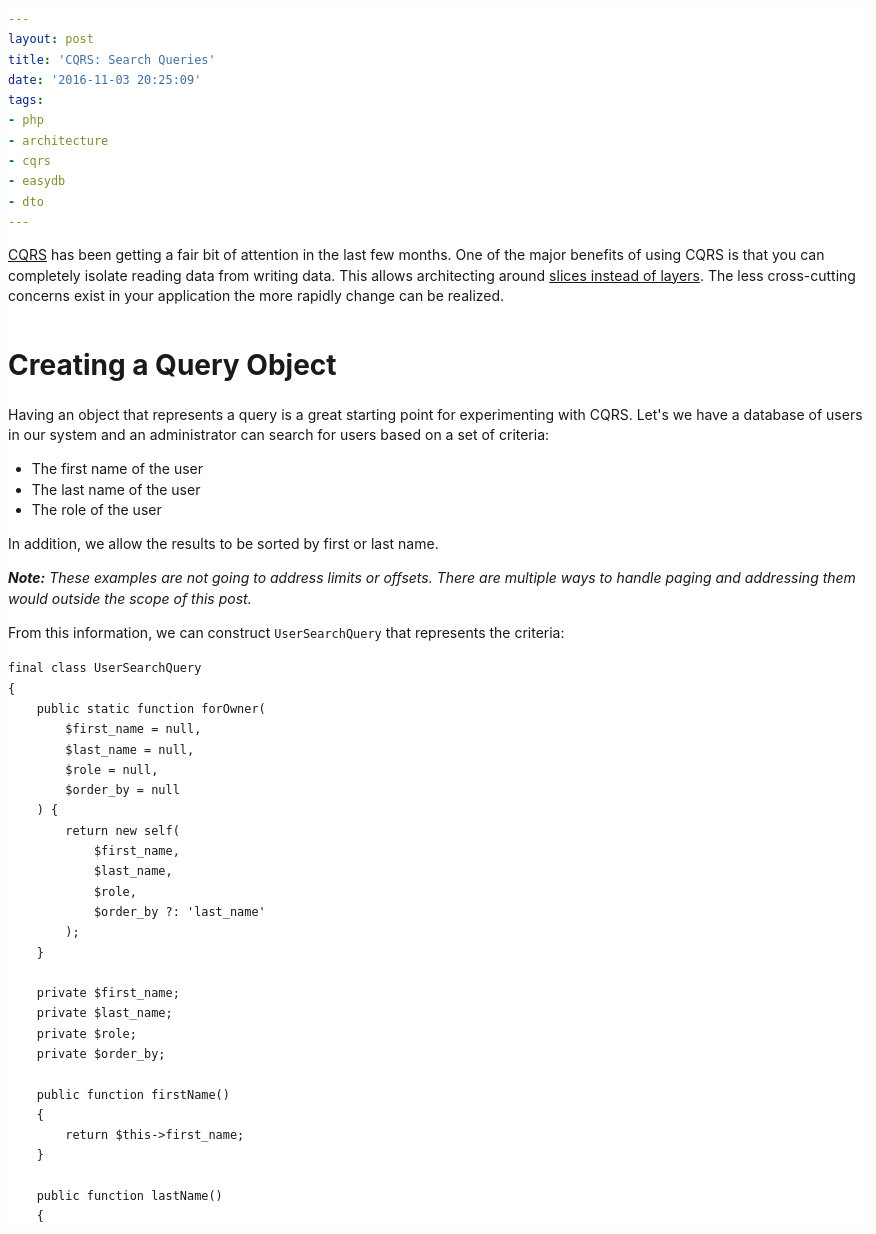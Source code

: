 ```yaml
---
layout: post
title: 'CQRS: Search Queries'
date: '2016-11-03 20:25:09'
tags:
- php
- architecture
- cqrs
- easydb
- dto
---
```


[CQRS](http://martinfowler.com/bliki/CQRS.html) has been getting a fair bit of attention in the last few months. One of the major benefits of using CQRS is that you can completely isolate reading data from writing data. This allows architecting around [slices instead of layers](https://vimeo.com/131633177). The less cross-cutting concerns exist in your application the more rapidly change can be realized.

# Creating a Query Object

Having an object that represents a query is a great starting point for experimenting with CQRS. Let's we have a database of users in our system and an administrator can search for users based on a set of criteria:

- The first name of the user
- The last name of the user
- The role of the user

In addition, we allow the results to be sorted by first or last name.

_**Note:** These examples are not going to address limits or offsets. There are multiple ways to handle paging and addressing them would outside the scope of this post._

From this information, we can construct `UserSearchQuery` that represents the criteria:

```
final class UserSearchQuery
{
    public static function forOwner(
        $first_name = null,
        $last_name = null,
        $role = null,
        $order_by = null
    ) {
        return new self(
            $first_name,
            $last_name,
            $role,
            $order_by ?: 'last_name'
        );
    }

    private $first_name;
    private $last_name;
    private $role;
    private $order_by;

    public function firstName()
    {
        return $this->first_name;
    }

    public function lastName()
    {
```
